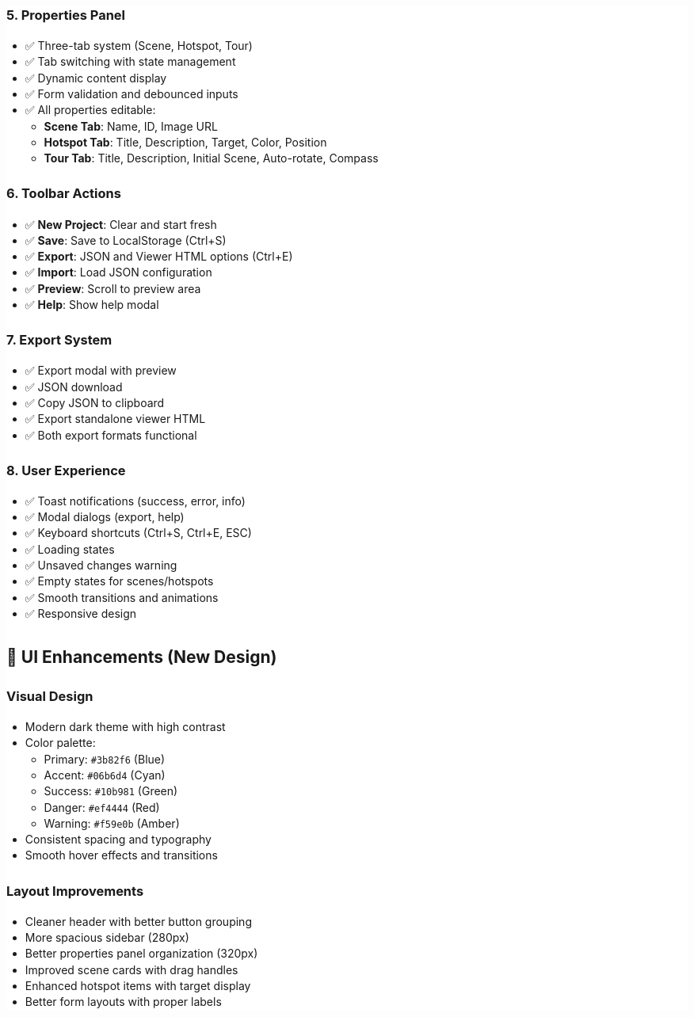 ### 5. Properties Panel
- ✅ Three-tab system (Scene, Hotspot, Tour)
- ✅ Tab switching with state management
- ✅ Dynamic content display
- ✅ Form validation and debounced inputs
- ✅ All properties editable:
  - **Scene Tab**: Name, ID, Image URL
  - **Hotspot Tab**: Title, Description, Target, Color, Position
  - **Tour Tab**: Title, Description, Initial Scene, Auto-rotate, Compass

### 6. Toolbar Actions
- ✅ **New Project**: Clear and start fresh
- ✅ **Save**: Save to LocalStorage (Ctrl+S)
- ✅ **Export**: JSON and Viewer HTML options (Ctrl+E)
- ✅ **Import**: Load JSON configuration
- ✅ **Preview**: Scroll to preview area
- ✅ **Help**: Show help modal

### 7. Export System
- ✅ Export modal with preview
- ✅ JSON download
- ✅ Copy JSON to clipboard
- ✅ Export standalone viewer HTML
- ✅ Both export formats functional

### 8. User Experience
- ✅ Toast notifications (success, error, info)
- ✅ Modal dialogs (export, help)
- ✅ Keyboard shortcuts (Ctrl+S, Ctrl+E, ESC)
- ✅ Loading states
- ✅ Unsaved changes warning
- ✅ Empty states for scenes/hotspots
- ✅ Smooth transitions and animations
- ✅ Responsive design

## 🎨 UI Enhancements (New Design)

### Visual Design
- Modern dark theme with high contrast
- Color palette:
  - Primary: `#3b82f6` (Blue)
  - Accent: `#06b6d4` (Cyan)
  - Success: `#10b981` (Green)
  - Danger: `#ef4444` (Red)
  - Warning: `#f59e0b` (Amber)
- Consistent spacing and typography
- Smooth hover effects and transitions

### Layout Improvements
- Cleaner header with better button grouping
- More spacious sidebar (280px)
- Better properties panel organization (320px)
- Improved scene cards with drag handles
- Enhanced hotspot items with target display
- Better form layouts with proper labels
